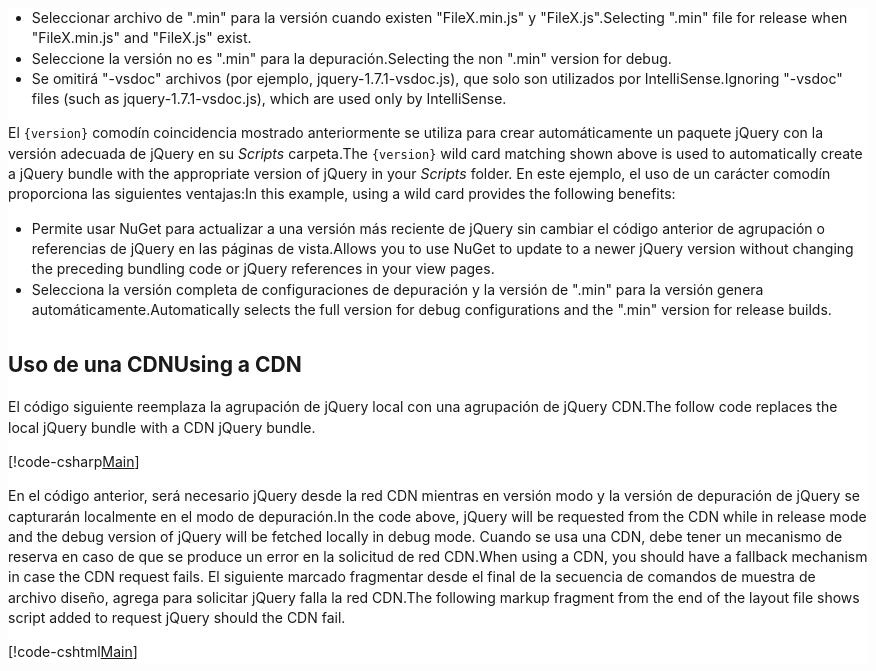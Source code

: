 - <span data-ttu-id="ddcb5-192">Seleccionar archivo de ".min" para la versión cuando existen "FileX.min.js" y "FileX.js".</span><span class="sxs-lookup"><span data-stu-id="ddcb5-192">Selecting ".min" file for release when "FileX.min.js" and "FileX.js" exist.</span></span>
- <span data-ttu-id="ddcb5-193">Seleccione la versión no es ".min" para la depuración.</span><span class="sxs-lookup"><span data-stu-id="ddcb5-193">Selecting the non ".min" version for debug.</span></span>
- <span data-ttu-id="ddcb5-194">Se omitirá "-vsdoc" archivos (por ejemplo, jquery-1.7.1-vsdoc.js), que solo son utilizados por IntelliSense.</span><span class="sxs-lookup"><span data-stu-id="ddcb5-194">Ignoring "-vsdoc" files (such as jquery-1.7.1-vsdoc.js), which are used only by IntelliSense.</span></span>

<span data-ttu-id="ddcb5-195">El `{version}` comodín coincidencia mostrado anteriormente se utiliza para crear automáticamente un paquete jQuery con la versión adecuada de jQuery en su *Scripts* carpeta.</span><span class="sxs-lookup"><span data-stu-id="ddcb5-195">The `{version}` wild card matching shown above is used to automatically create a jQuery bundle with the appropriate version of jQuery in your *Scripts* folder.</span></span> <span data-ttu-id="ddcb5-196">En este ejemplo, el uso de un carácter comodín proporciona las siguientes ventajas:</span><span class="sxs-lookup"><span data-stu-id="ddcb5-196">In this example, using a wild card provides the following benefits:</span></span>

- <span data-ttu-id="ddcb5-197">Permite usar NuGet para actualizar a una versión más reciente de jQuery sin cambiar el código anterior de agrupación o referencias de jQuery en las páginas de vista.</span><span class="sxs-lookup"><span data-stu-id="ddcb5-197">Allows you to use NuGet to update to a newer jQuery version without changing the preceding bundling code or jQuery references in your view pages.</span></span>
- <span data-ttu-id="ddcb5-198">Selecciona la versión completa de configuraciones de depuración y la versión de ".min" para la versión genera automáticamente.</span><span class="sxs-lookup"><span data-stu-id="ddcb5-198">Automatically selects the full version for debug configurations and the ".min" version for release builds.</span></span>

## <a name="using-a-cdn"></a><span data-ttu-id="ddcb5-199">Uso de una CDN</span><span class="sxs-lookup"><span data-stu-id="ddcb5-199">Using a CDN</span></span>

 <span data-ttu-id="ddcb5-200">El código siguiente reemplaza la agrupación de jQuery local con una agrupación de jQuery CDN.</span><span class="sxs-lookup"><span data-stu-id="ddcb5-200">The follow code replaces the local jQuery bundle with a CDN jQuery bundle.</span></span>

[!code-csharp[Main](bundling-and-minification/samples/sample6.cs)]

<span data-ttu-id="ddcb5-201">En el código anterior, será necesario jQuery desde la red CDN mientras en versión modo y la versión de depuración de jQuery se capturarán localmente en el modo de depuración.</span><span class="sxs-lookup"><span data-stu-id="ddcb5-201">In the code above, jQuery will be requested from the CDN while in release mode and the debug version of jQuery will be fetched locally in debug mode.</span></span> <span data-ttu-id="ddcb5-202">Cuando se usa una CDN, debe tener un mecanismo de reserva en caso de que se produce un error en la solicitud de red CDN.</span><span class="sxs-lookup"><span data-stu-id="ddcb5-202">When using a CDN, you should have a fallback mechanism in case the CDN request fails.</span></span> <span data-ttu-id="ddcb5-203">El siguiente marcado fragmentar desde el final de la secuencia de comandos de muestra de archivo diseño, agrega para solicitar jQuery falla la red CDN.</span><span class="sxs-lookup"><span data-stu-id="ddcb5-203">The following markup fragment from the end of the layout file shows script added to request jQuery should the CDN fail.</span></span>

[!code-cshtml[Main](bundling-and-minification/samples/sample7.cshtml?highlight=5-13)]

